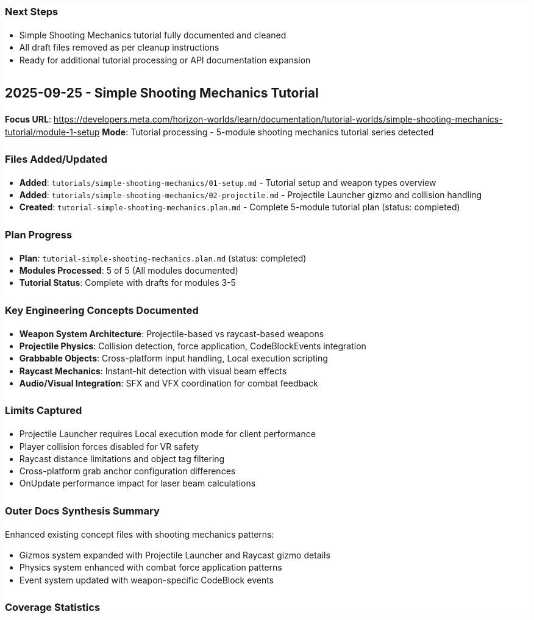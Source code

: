 ### Next Steps

- Simple Shooting Mechanics tutorial fully documented and cleaned
- All draft files removed as per cleanup instructions
- Ready for additional tutorial processing or API documentation expansion

## 2025-09-25 - Simple Shooting Mechanics Tutorial

**Focus URL**: https://developers.meta.com/horizon-worlds/learn/documentation/tutorial-worlds/simple-shooting-mechanics-tutorial/module-1-setup
**Mode**: Tutorial processing - 5-module shooting mechanics tutorial series detected

### Files Added/Updated

- **Added**: `tutorials/simple-shooting-mechanics/01-setup.md` - Tutorial setup and weapon types overview
- **Added**: `tutorials/simple-shooting-mechanics/02-projectile.md` - Projectile Launcher gizmo and collision handling
- **Created**: `tutorial-simple-shooting-mechanics.plan.md` - Complete 5-module tutorial plan (status: completed)

### Plan Progress

- **Plan**: `tutorial-simple-shooting-mechanics.plan.md` (status: completed)
- **Modules Processed**: 5 of 5 (All modules documented)
- **Tutorial Status**: Complete with drafts for modules 3-5

### Key Engineering Concepts Documented

- **Weapon System Architecture**: Projectile-based vs raycast-based weapons
- **Projectile Physics**: Collision detection, force application, CodeBlockEvents integration
- **Grabbable Objects**: Cross-platform input handling, Local execution scripting
- **Raycast Mechanics**: Instant-hit detection with visual beam effects
- **Audio/Visual Integration**: SFX and VFX coordination for combat feedback

### Limits Captured

- Projectile Launcher requires Local execution mode for client performance
- Player collision forces disabled for VR safety
- Raycast distance limitations and object tag filtering
- Cross-platform grab anchor configuration differences
- OnUpdate performance impact for laser beam calculations

### Outer Docs Synthesis Summary

Enhanced existing concept files with shooting mechanics patterns:

- Gizmos system expanded with Projectile Launcher and Raycast gizmo details
- Physics system enhanced with combat force application patterns
- Event system updated with weapon-specific CodeBlock events

### Coverage Statistics

